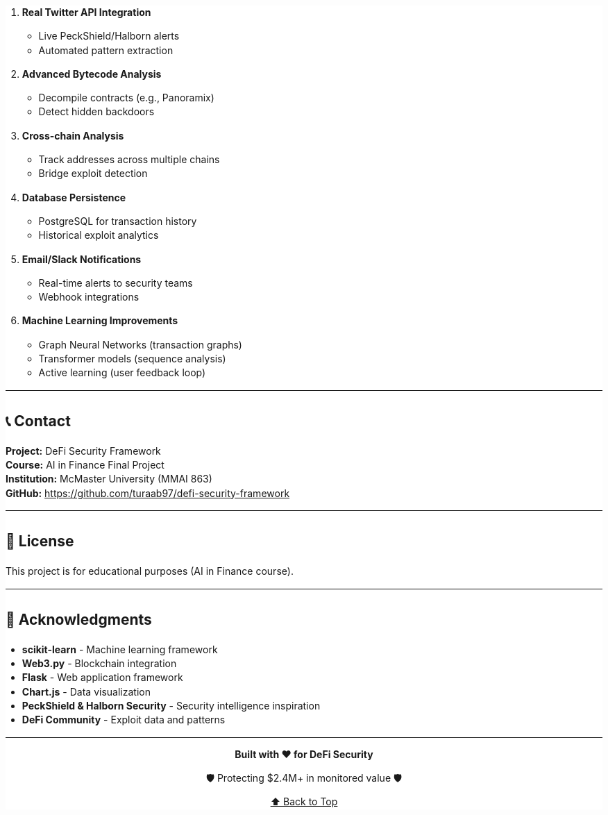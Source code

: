 1. **Real Twitter API Integration**
   - Live PeckShield/Halborn alerts
   - Automated pattern extraction

2. **Advanced Bytecode Analysis**
   - Decompile contracts (e.g., Panoramix)
   - Detect hidden backdoors

3. **Cross-chain Analysis**
   - Track addresses across multiple chains
   - Bridge exploit detection

4. **Database Persistence**
   - PostgreSQL for transaction history
   - Historical exploit analytics

5. **Email/Slack Notifications**
   - Real-time alerts to security teams
   - Webhook integrations

6. **Machine Learning Improvements**
   - Graph Neural Networks (transaction graphs)
   - Transformer models (sequence analysis)
   - Active learning (user feedback loop)

---

## 📞 Contact

**Project:** DeFi Security Framework  
**Course:** AI in Finance Final Project  
**Institution:** McMaster University (MMAI 863)  
**GitHub:** https://github.com/turaab97/defi-security-framework

---

## 📄 License

This project is for educational purposes (AI in Finance course).

---

## 🙏 Acknowledgments

- **scikit-learn** - Machine learning framework
- **Web3.py** - Blockchain integration
- **Flask** - Web application framework
- **Chart.js** - Data visualization
- **PeckShield & Halborn Security** - Security intelligence inspiration
- **DeFi Community** - Exploit data and patterns

---

<div align="center">

**Built with ❤️ for DeFi Security**

🛡️ Protecting $2.4M+ in monitored value 🛡️

[⬆ Back to Top](#-defi-security-framework)

</div>
